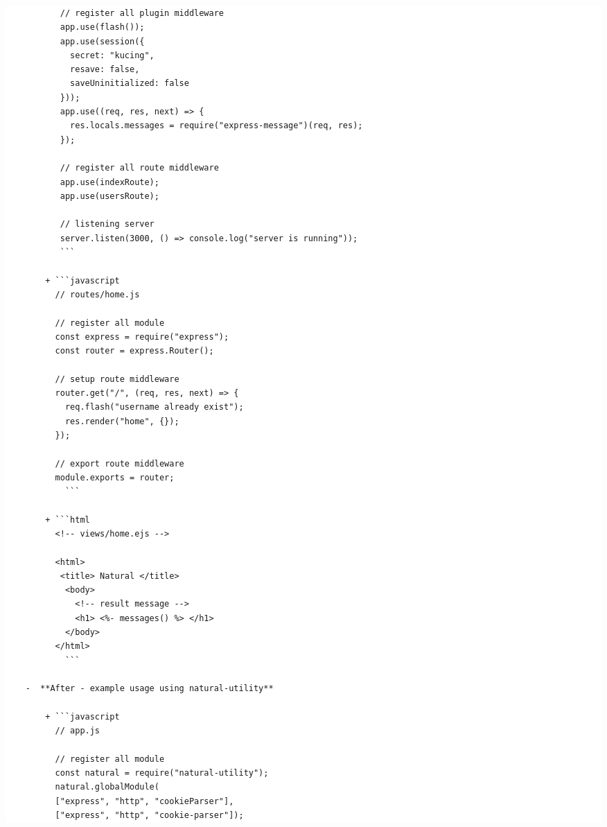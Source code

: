 			   // register all plugin middleware
			   app.use(flash());
			   app.use(session({
				 secret: "kucing",
				 resave: false,
				 saveUninitialized: false
			   }));
			   app.use((req, res, next) => {
				 res.locals.messages = require("express-message")(req, res);
			   });

			   // register all route middleware
			   app.use(indexRoute);
			   app.use(usersRoute);

			   // listening server
			   server.listen(3000, () => console.log("server is running"));
			   ```

			+ ```javascript
			  // routes/home.js

			  // register all module
			  const express = require("express");
			  const router = express.Router();

			  // setup route middleware
			  router.get("/", (req, res, next) => {
				req.flash("username already exist");
				res.render("home", {});
			  });

			  // export route middleware
			  module.exports = router;
				```

			+ ```html
			  <!-- views/home.ejs -->

			  <html>
			   <title> Natural </title>
			    <body>
				  <!-- result message -->
				  <h1> <%- messages() %> </h1>
			    </body>
			  </html>
				```

		-  **After - example usage using natural-utility**

			+ ```javascript
			  // app.js

			  // register all module
			  const natural = require("natural-utility");
			  natural.globalModule(
			  ["express", "http", "cookieParser"],
			  ["express", "http", "cookie-parser"]);
